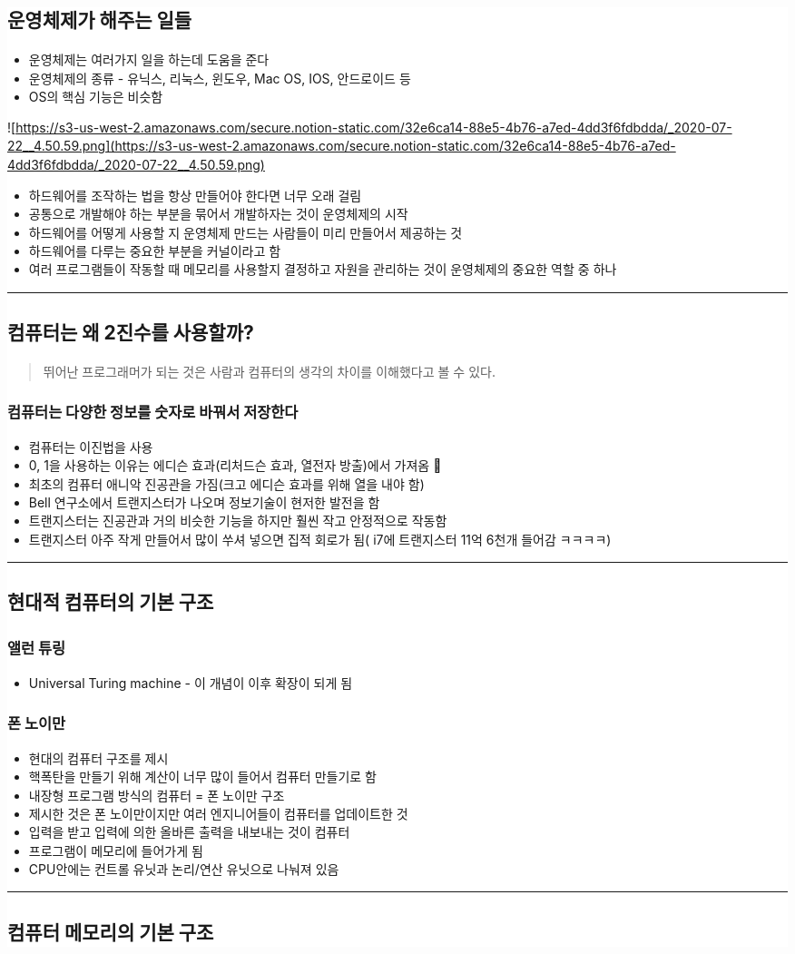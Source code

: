 
## 운영체제가 해주는 일들

- 운영체제는 여러가지 일을 하는데 도움을 준다
- 운영체제의 종류 - 유닉스, 리눅스, 윈도우, Mac OS, IOS, 안드로이드 등
- OS의 핵심 기능은 비슷함

![https://s3-us-west-2.amazonaws.com/secure.notion-static.com/32e6ca14-88e5-4b76-a7ed-4dd3f6fdbdda/_2020-07-22__4.50.59.png](https://s3-us-west-2.amazonaws.com/secure.notion-static.com/32e6ca14-88e5-4b76-a7ed-4dd3f6fdbdda/_2020-07-22__4.50.59.png)

- 하드웨어를 조작하는 법을 항상 만들어야 한다면 너무 오래 걸림
- 공통으로 개발해야 하는 부분을 묶어서 개발하자는 것이 운영체제의 시작
- 하드웨어를 어떻게 사용할 지 운영체제 만드는 사람들이 미리 만들어서 제공하는 것
- 하드웨어를 다루는 중요한 부분을 커널이라고 함
- 여러 프로그램들이 작동할 때 메모리를 사용할지 결정하고 자원을 관리하는 것이 운영체제의 중요한 역할 중 하나

---

## 컴퓨터는 왜 2진수를 사용할까?

> 뛰어난 프로그래머가 되는 것은 사람과 컴퓨터의 생각의 차이를 이해했다고 볼 수 있다.

### 컴퓨터는 다양한 정보를 숫자로 바꿔서 저장한다

- 컴퓨터는 이진법을 사용
- 0, 1을 사용하는 이유는 에디슨 효과(리처드슨 효과, 열전자 방출)에서 가져옴 🤢
- 최초의 컴퓨터 애니악 진공관을 가짐(크고 에디슨 효과를 위해 열을 내야 함)
- Bell 연구소에서 트랜지스터가 나오며 정보기술이 현저한 발전을 함
- 트랜지스터는 진공관과 거의 비슷한 기능을 하지만 훨씬 작고 안정적으로 작동함
- 트랜지스터 아주 작게 만들어서 많이 쑤셔 넣으면 집적 회로가 됨( i7에 트랜지스터 11억 6천개 들어감 ㅋㅋㅋㅋ)

---

## 현대적 컴퓨터의 기본 구조

### 앨런 튜링

- Universal Turing machine - 이 개념이 이후 확장이 되게 됨

### 폰 노이만

- 현대의 컴퓨터 구조를 제시
- 핵폭탄을 만들기 위해 계산이 너무 많이 들어서 컴퓨터 만들기로 함
- 내장형 프로그램 방식의 컴퓨터 = 폰 노이만 구조
- 제시한 것은 폰 노이만이지만 여러 엔지니어들이 컴퓨터를 업데이트한 것
- 입력을 받고 입력에 의한 올바른 출력을 내보내는 것이 컴퓨터
- 프로그램이 메모리에 들어가게 됨
- CPU안에는 컨트롤 유닛과 논리/연산 유닛으로 나눠져 있음

---

## 컴퓨터 메모리의 기본 구조
